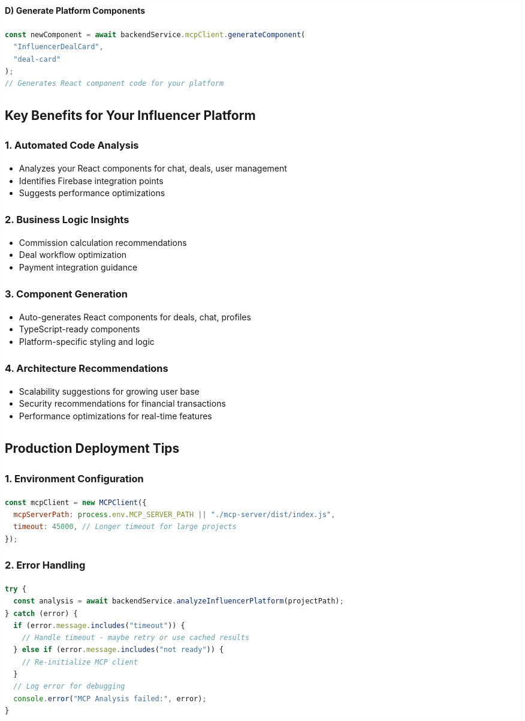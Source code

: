 #### D) Generate Platform Components

```javascript
const newComponent = await backendService.mcpClient.generateComponent(
  "InfluencerDealCard",
  "deal-card"
);
// Generates React component code for your platform
```

## Key Benefits for Your Influencer Platform

### 1. **Automated Code Analysis**

- Analyzes your React components for chat, deals, user management
- Identifies Firebase integration points
- Suggests performance optimizations

### 2. **Business Logic Insights**

- Commission calculation recommendations
- Deal workflow optimization
- Payment integration guidance

### 3. **Component Generation**

- Auto-generates React components for deals, chat, profiles
- TypeScript-ready components
- Platform-specific styling and logic

### 4. **Architecture Recommendations**

- Scalability suggestions for growing user base
- Security recommendations for financial transactions
- Performance optimizations for real-time features

## Production Deployment Tips

### 1. **Environment Configuration**

```javascript
const mcpClient = new MCPClient({
  mcpServerPath: process.env.MCP_SERVER_PATH || "./mcp-server/dist/index.js",
  timeout: 45000, // Longer timeout for large projects
});
```

### 2. **Error Handling**

```javascript
try {
  const analysis = await backendService.analyzeInfluencerPlatform(projectPath);
} catch (error) {
  if (error.message.includes("timeout")) {
    // Handle timeout - maybe retry or use cached results
  } else if (error.message.includes("not ready")) {
    // Re-initialize MCP client
  }
  // Log error for debugging
  console.error("MCP Analysis failed:", error);
}
```
